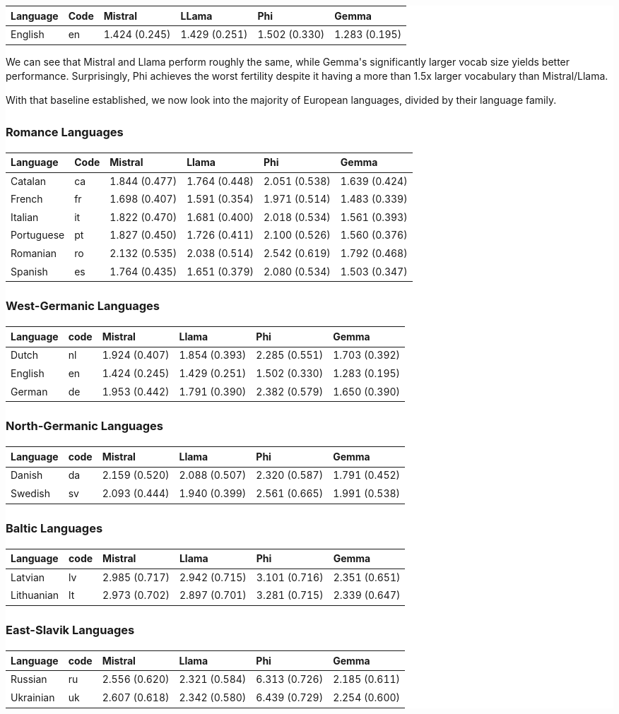 | Language | Code | Mistral | LLama | Phi | Gemma |
|:-----------|:-------|:--------------|:--------------|:--------------|:--------------|
| English | en | 1.424 (0.245) | 1.429 (0.251) | 1.502 (0.330) | 1.283 (0.195) |

We can see that Mistral and Llama perform roughly the same, while Gemma's significantly larger vocab size yields better performance. Surprisingly, Phi achieves the worst fertility despite it having a more than 1.5x larger vocabulary than Mistral/Llama. 

With that baseline established, we now look into the majority of European languages, divided by their language family. 

### Romance Languages
| Language   | Code   | Mistral       | Llama         | Phi           | Gemma         |
|:-----------|:-------|:--------------|:--------------|:--------------|:--------------|
| Catalan    | ca     | 1.844 (0.477) | 1.764 (0.448) | 2.051 (0.538) | 1.639 (0.424) |
| French     | fr     | 1.698 (0.407) | 1.591 (0.354) | 1.971 (0.514) | 1.483 (0.339) |
| Italian    | it     | 1.822 (0.470) | 1.681 (0.400) | 2.018 (0.534) | 1.561 (0.393) |
| Portuguese | pt     | 1.827 (0.450) | 1.726 (0.411) | 2.100 (0.526) | 1.560 (0.376) |
| Romanian   | ro     | 2.132 (0.535) | 2.038 (0.514) | 2.542 (0.619) | 1.792 (0.468) |
| Spanish    | es     | 1.764 (0.435) | 1.651 (0.379) | 2.080 (0.534) | 1.503 (0.347) |

### West-Germanic Languages
 | Language   | code   | Mistral       | Llama         | Phi           | Gemma         |
 |:-----------|:-------|:--------------|:--------------|:--------------|:--------------|
 | Dutch      | nl     | 1.924 (0.407) | 1.854 (0.393) | 2.285 (0.551) | 1.703 (0.392) |
 | English    | en     | 1.424 (0.245) | 1.429 (0.251) | 1.502 (0.330) | 1.283 (0.195) |
 | German     | de     | 1.953 (0.442) | 1.791 (0.390) | 2.382 (0.579) | 1.650 (0.390) |

### North-Germanic Languages

| Language   | code   | Mistral       | Llama         | Phi           | Gemma         |
|:-----------|:-------|:--------------|:--------------|:--------------|:--------------|
| Danish     | da     | 2.159 (0.520) | 2.088 (0.507) | 2.320 (0.587) | 1.791 (0.452) |
| Swedish    | sv     | 2.093 (0.444) | 1.940 (0.399) | 2.561 (0.665) | 1.991 (0.538) |

### Baltic Languages 
| Language   | code   | Mistral       | Llama         | Phi           | Gemma         |
|:-----------|:-------|:--------------|:--------------|:--------------|:--------------|
| Latvian    | lv     | 2.985 (0.717) | 2.942 (0.715) | 3.101 (0.716) | 2.351 (0.651) |
| Lithuanian | lt     | 2.973 (0.702) | 2.897 (0.701) | 3.281 (0.715) | 2.339 (0.647) |

### East-Slavik Languages
 | Language   | code   | Mistral       | Llama         | Phi           | Gemma         |
 |:-----------|:-------|:--------------|:--------------|:--------------|:--------------|
 | Russian    | ru     | 2.556 (0.620) | 2.321 (0.584) | 6.313 (0.726) | 2.185 (0.611) |
 | Ukrainian  | uk     | 2.607 (0.618) | 2.342 (0.580) | 6.439 (0.729) | 2.254 (0.600) |
